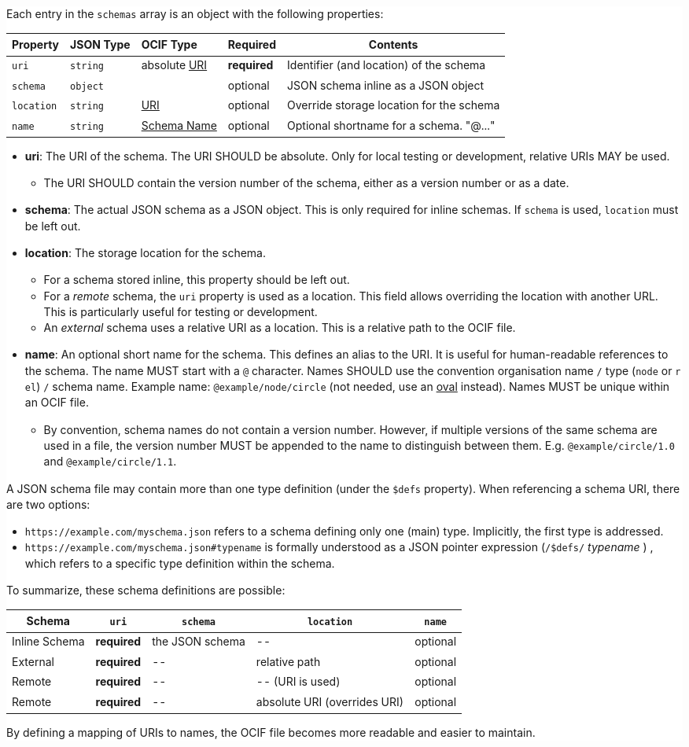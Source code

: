Each entry in the `schemas` array is an object with the following properties:

| Property   | JSON Type | OCIF Type                   | Required     | Contents                                 |
|------------|-----------|:----------------------------|--------------|------------------------------------------|
| `uri`      | `string`  | absolute [URI](#uri)        | **required** | Identifier (and location) of the schema  |
| `schema`   | `object`  |                             | optional     | JSON schema inline as a JSON object      |
| `location` | `string`  | [URI](#uri)                 | optional     | Override storage location for the schema |
| `name`     | `string`  | [Schema Name](#schema-name) | optional     | Optional shortname for a schema. "@..."  |

- **uri**: The URI of the schema. The URI SHOULD be absolute. Only for local testing or development, relative URIs MAY be used.

  - The URI SHOULD contain the version number of the schema, either as a version number or as a date.

- **schema**: The actual JSON schema as a JSON object. This is only required for inline schemas. If `schema` is used, `location` must be left out.

- **location**: The storage location for the schema.

  - For a schema stored inline, this property should be left out.
  - For a _remote_ schema, the `uri` property is used as a location. This field allows overriding the location with another URL. This is particularly useful for testing or development.
  - An _external_ schema uses a relative URI as a location. This is a relative path to the OCIF file.

- **name**: An optional short name for the schema. This defines an alias to the URI. It is useful for human-readable references to the schema. The name MUST start with a `@` character. Names SHOULD use the convention organisation name `/` type (`node` or `rel`) `/` schema name. Example name: `@example/node/circle` (not needed, use an [oval](#oval) instead). Names MUST be unique within an OCIF file.
  - By convention, schema names do not contain a version number. However, if multiple versions of the same schema are used in a file, the version number MUST be appended to the name to distinguish between them. E.g. `@example/circle/1.0` and `@example/circle/1.1`.

A JSON schema file may contain more than one type definition (under the `$defs` property).
When referencing a schema URI, there are two options:

- `https://example.com/myschema.json` refers to a schema defining only one (main) type. Implicitly, the first type is addressed.
- `https://example.com/myschema.json#typename` is formally understood as a JSON pointer expression (`/$defs/` _typename_ ) , which refers to a specific type definition within the schema.

To summarize, these schema definitions are possible:

| Schema        | `uri`        | `schema`        | `location`                   | `name`   |
|---------------|--------------|-----------------|------------------------------|----------|
| Inline Schema | **required** | the JSON schema | --                           | optional |
| External      | **required** | --              | relative path                | optional |
| Remote        | **required** | --              | -- (URI is used)             | optional |
| Remote        | **required** | --              | absolute URI (overrides URI) | optional |

By defining a mapping of URIs to names, the OCIF file becomes more readable and easier to maintain.
